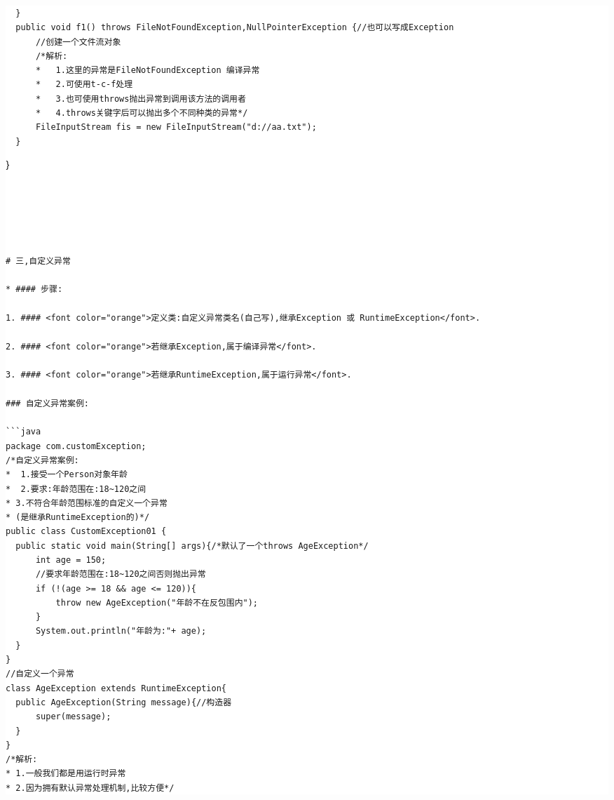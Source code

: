       }
      public void f1() throws FileNotFoundException,NullPointerException {//也可以写成Exception
          //创建一个文件流对象
          /*解析:
          *   1.这里的异常是FileNotFoundException 编译异常
          *   2.可使用t-c-f处理
          *   3.也可使用throws抛出异常到调用该方法的调用者
          *   4.throws关键字后可以抛出多个不同种类的异常*/
          FileInputStream fis = new FileInputStream("d://aa.txt");
      }
  }
  ```





# 三,自定义异常

* #### 步骤:

1. #### <font color="orange">定义类:自定义异常类名(自己写),继承Exception 或 RuntimeException</font>.

2. #### <font color="orange">若继承Exception,属于编译异常</font>.

3. #### <font color="orange">若继承RuntimeException,属于运行异常</font>.

### 自定义异常案例:

```java
package com.customException;
/*自定义异常案例:
*  1.接受一个Person对象年龄
*  2.要求:年龄范围在:18~120之间
* 3.不符合年龄范围标准的自定义一个异常
* (是继承RuntimeException的)*/
public class CustomException01 {
    public static void main(String[] args){/*默认了一个throws AgeException*/
        int age = 150;
        //要求年龄范围在:18~120之间否则抛出异常
        if (!(age >= 18 && age <= 120)){
            throw new AgeException("年龄不在反包围内");
        }
        System.out.println("年龄为:"+ age);
    }
}
//自定义一个异常
class AgeException extends RuntimeException{
    public AgeException(String message){//构造器
        super(message);
    }
}
/*解析:
* 1.一般我们都是用运行时异常
* 2.因为拥有默认异常处理机制,比较方便*/
```
